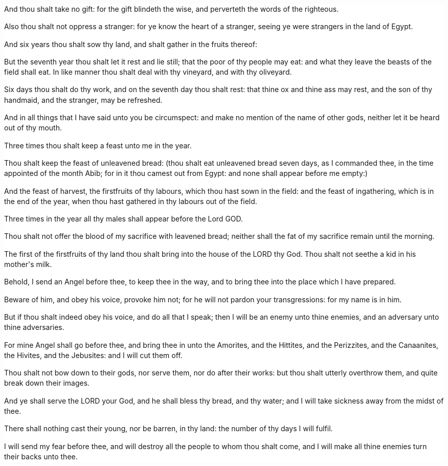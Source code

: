 <p id="exo-23:8">And thou shalt take no gift: for the gift blindeth the wise, and perverteth the words of the righteous.</p>

<p id="exo-23:9">Also thou shalt not oppress a stranger: for ye know the heart of a stranger, seeing ye were strangers in the land of Egypt.</p>

<p id="exo-23:10">And six years thou shalt sow thy land, and shalt gather in the fruits thereof:</p>

<p id="exo-23:11">But the seventh year thou shalt let it rest and lie still; that the poor of thy people may eat: and what they leave the beasts of the field shall eat. In like manner thou shalt deal with thy vineyard, and with thy oliveyard.</p>

<p id="exo-23:12">Six days thou shalt do thy work, and on the seventh day thou shalt rest: that thine ox and thine ass may rest, and the son of thy handmaid, and the stranger, may be refreshed.</p>

<p id="exo-23:13">And in all things that I have said unto you be circumspect: and make no mention of the name of other gods, neither let it be heard out of thy mouth.</p>

<p id="exo-23:14">Three times thou shalt keep a feast unto me in the year.</p>

<p id="exo-23:15">Thou shalt keep the feast of unleavened bread: (thou shalt eat unleavened bread seven days, as I commanded thee, in the time appointed of the month Abib; for in it thou camest out from Egypt: and none shall appear before me empty:)</p>

<p id="exo-23:16">And the feast of harvest, the firstfruits of thy labours, which thou hast sown in the field: and the feast of ingathering, which is in the end of the year, when thou hast gathered in thy labours out of the field.</p>

<p id="exo-23:17">Three times in the year all thy males shall appear before the Lord GOD.</p>

<p id="exo-23:18">Thou shalt not offer the blood of my sacrifice with leavened bread; neither shall the fat of my sacrifice remain until the morning.</p>

<p id="exo-23:19">The first of the firstfruits of thy land thou shalt bring into the house of the LORD thy God. Thou shalt not seethe a kid in his mother's milk.</p>

<p id="exo-23:20">Behold, I send an Angel before thee, to keep thee in the way, and to bring thee into the place which I have prepared.</p>

<p id="exo-23:21">Beware of him, and obey his voice, provoke him not; for he will not pardon your transgressions: for my name is in him.</p>

<p id="exo-23:22">But if thou shalt indeed obey his voice, and do all that I speak; then I will be an enemy unto thine enemies, and an adversary unto thine adversaries.</p>

<p id="exo-23:23">For mine Angel shall go before thee, and bring thee in unto the Amorites, and the Hittites, and the Perizzites, and the Canaanites, the Hivites, and the Jebusites: and I will cut them off.</p>

<p id="exo-23:24">Thou shalt not bow down to their gods, nor serve them, nor do after their works: but thou shalt utterly overthrow them, and quite break down their images.</p>

<p id="exo-23:25">And ye shall serve the LORD your God, and he shall bless thy bread, and thy water; and I will take sickness away from the midst of thee.</p>

<p id="exo-23:26">There shall nothing cast their young, nor be barren, in thy land: the number of thy days I will fulfil.</p>

<p id="exo-23:27">I will send my fear before thee, and will destroy all the people to whom thou shalt come, and I will make all thine enemies turn their backs unto thee.</p>
